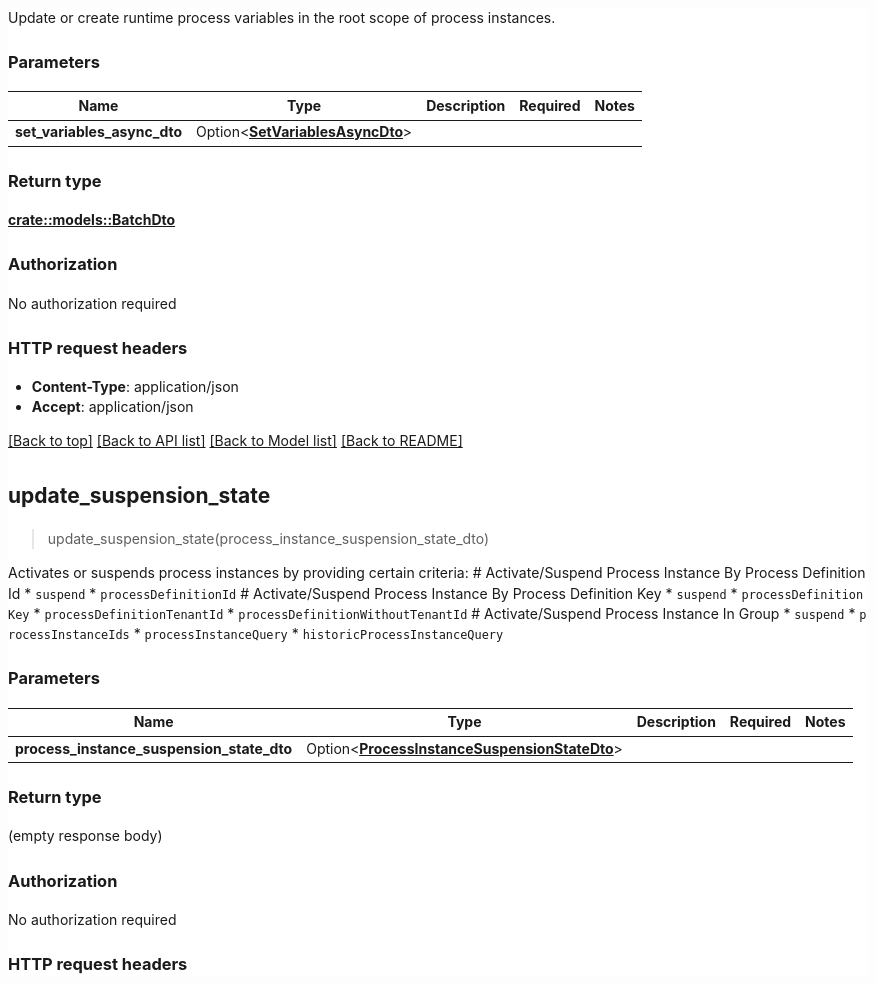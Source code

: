 
Update or create runtime process variables in the root scope of process instances.

### Parameters


Name | Type | Description  | Required | Notes
------------- | ------------- | ------------- | ------------- | -------------
**set_variables_async_dto** | Option<[**SetVariablesAsyncDto**](SetVariablesAsyncDto.md)> |  |  |

### Return type

[**crate::models::BatchDto**](BatchDto.md)

### Authorization

No authorization required

### HTTP request headers

- **Content-Type**: application/json
- **Accept**: application/json

[[Back to top]](#) [[Back to API list]](../README.md#documentation-for-api-endpoints) [[Back to Model list]](../README.md#documentation-for-models) [[Back to README]](../README.md)


## update_suspension_state

> update_suspension_state(process_instance_suspension_state_dto)


Activates or suspends process instances by providing certain criteria:  # Activate/Suspend Process Instance By Process Definition Id * `suspend` * `processDefinitionId`  # Activate/Suspend Process Instance By Process Definition Key  * `suspend` * `processDefinitionKey` * `processDefinitionTenantId` * `processDefinitionWithoutTenantId`  # Activate/Suspend Process Instance In Group * `suspend` * `processInstanceIds` * `processInstanceQuery` * `historicProcessInstanceQuery`

### Parameters


Name | Type | Description  | Required | Notes
------------- | ------------- | ------------- | ------------- | -------------
**process_instance_suspension_state_dto** | Option<[**ProcessInstanceSuspensionStateDto**](ProcessInstanceSuspensionStateDto.md)> |  |  |

### Return type

 (empty response body)

### Authorization

No authorization required

### HTTP request headers
